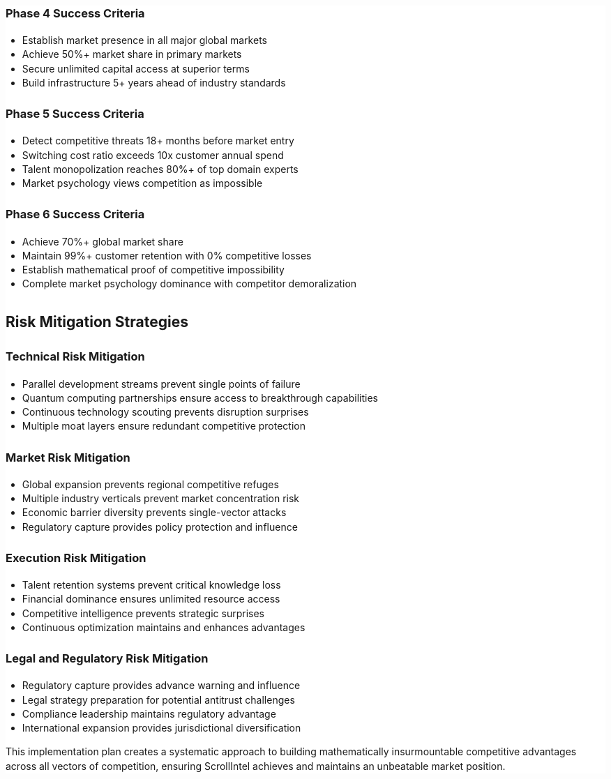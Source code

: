 ### Phase 4 Success Criteria
- Establish market presence in all major global markets
- Achieve 50%+ market share in primary markets
- Secure unlimited capital access at superior terms
- Build infrastructure 5+ years ahead of industry standards

### Phase 5 Success Criteria
- Detect competitive threats 18+ months before market entry
- Switching cost ratio exceeds 10x customer annual spend
- Talent monopolization reaches 80%+ of top domain experts
- Market psychology views competition as impossible

### Phase 6 Success Criteria
- Achieve 70%+ global market share
- Maintain 99%+ customer retention with 0% competitive losses
- Establish mathematical proof of competitive impossibility
- Complete market psychology dominance with competitor demoralization

## Risk Mitigation Strategies

### Technical Risk Mitigation
- Parallel development streams prevent single points of failure
- Quantum computing partnerships ensure access to breakthrough capabilities
- Continuous technology scouting prevents disruption surprises
- Multiple moat layers ensure redundant competitive protection

### Market Risk Mitigation
- Global expansion prevents regional competitive refuges
- Multiple industry verticals prevent market concentration risk
- Economic barrier diversity prevents single-vector attacks
- Regulatory capture provides policy protection and influence

### Execution Risk Mitigation
- Talent retention systems prevent critical knowledge loss
- Financial dominance ensures unlimited resource access
- Competitive intelligence prevents strategic surprises
- Continuous optimization maintains and enhances advantages

### Legal and Regulatory Risk Mitigation
- Regulatory capture provides advance warning and influence
- Legal strategy preparation for potential antitrust challenges
- Compliance leadership maintains regulatory advantage
- International expansion provides jurisdictional diversification

This implementation plan creates a systematic approach to building mathematically insurmountable competitive advantages across all vectors of competition, ensuring ScrollIntel achieves and maintains an unbeatable market position.